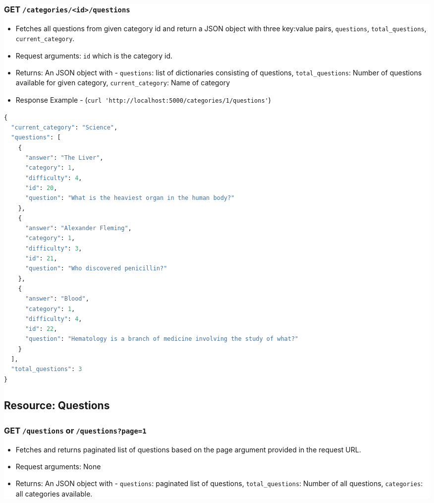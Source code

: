 ### GET `/categories/<id>/questions`

* Fetches all questions from given category id and return a JSON object with three key:value pairs, `questions`, `total_questions`, `current_category`.

* Request arguments: `id` which is the category id.

* Returns: An JSON object with - `questions`: list of dictionaries consisting of questions, `total_questions`: Number of questions available for given category, `current_category`: Name of category

* Response Example - (`curl 'http://localhost:5000/categories/1/questions'`)
```python
{
  "current_category": "Science", 
  "questions": [
    {
      "answer": "The Liver", 
      "category": 1, 
      "difficulty": 4, 
      "id": 20, 
      "question": "What is the heaviest organ in the human body?"
    }, 
    {
      "answer": "Alexander Fleming", 
      "category": 1, 
      "difficulty": 3, 
      "id": 21, 
      "question": "Who discovered penicillin?"
    }, 
    {
      "answer": "Blood", 
      "category": 1, 
      "difficulty": 4, 
      "id": 22, 
      "question": "Hematology is a branch of medicine involving the study of what?"
    }
  ], 
  "total_questions": 3
}
```

## Resource: Questions

### GET `/questions` or `/questions?page=1`

* Fetches and returns paginated list of questions based on the page argument provided in the request URL. 

* Request arguments: None

* Returns: An JSON object with - `questions`: paginated list of questions, `total_questions`: Number of all questions, `categories`: all categories available.

